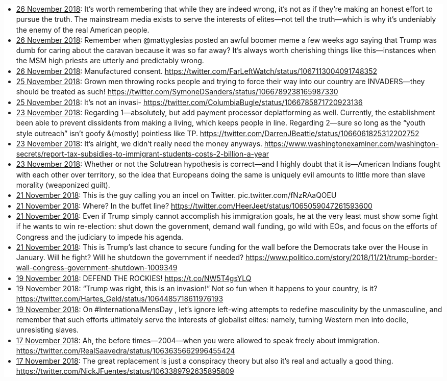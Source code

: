* [26 November 2018](https://web.archive.org/web/20181126180606/https://twitter.com/PatrickCaseyIE/status/1067115820176863237): It’s worth remembering that while they are indeed wrong, it’s not as if they’re making an honest effort to pursue the truth.  The mainstream media exists to serve the interests of elites—not tell the truth—which is why it’s undeniably the enemy of the real American people.
* [26 November 2018](https://web.archive.org/web/20181126180606/https://twitter.com/PatrickCaseyIE/status/1067115820176863237): Remember when  @mattyglesias  posted an awful boomer meme a few weeks ago saying that Trump was dumb for caring about the caravan because it was so far away?  It’s always worth cherishing things like this—instances when the MSM high priests are utterly and predictably wrong.
* [26 November 2018](https://web.archive.org/web/20181126175631/https://twitter.com/PatrickCaseyIE/status/1067114196893147136): Manufactured consent. https://twitter.com/FarLeftWatch/status/1067113004091748352
* [25 November 2018](https://web.archive.org/web/20181126005204/https://twitter.com/PatrickCaseyIE/status/1066826833470078976): Grown men throwing rocks people and trying to force their way into our country are INVADERS—they should be treated as such! https://twitter.com/SymoneDSanders/status/1066789238165987330
* [25 November 2018](https://web.archive.org/web/20181125210559/https://twitter.com/PatrickCaseyIE/status/1066794808025456641): It’s not an invasi- https://twitter.com/ColumbiaBugle/status/1066785871720923136
* [23 November 2018](https://web.archive.org/web/20181123202628/https://twitter.com/PatrickCaseyIE/status/1066064589769580545): Regarding 1—absolutely, but add payment processor deplatforming as well. Currently, the establishment been able to prevent dissidents from making a living, which keeps people in line.  Regarding 2—sure so long as the “youth style outreach” isn’t goofy &(mostly) pointless like TP. https://twitter.com/DarrenJBeattie/status/1066061825312202752
* [23 November 2018](https://web.archive.org/web/20181123170755/https://twitter.com/PatrickCaseyIE/status/1066013876972634113): It’s alright, we didn’t really need the money anyways. https://www.washingtonexaminer.com/washington-secrets/report-tax-subsidies-to-immigrant-students-costs-2-billion-a-year
* [23 November 2018](https://web.archive.org/web/20181123005036/https://twitter.com/PatrickCaseyIE/status/1065769276727091200): Whether or not the Solutrean hypothesis is correct—and I highly doubt that it is—American Indians fought with each other over territory, so the idea that Europeans doing the same is uniquely evil amounts to little more than slave morality (weaponized guilt).
* [21 November 2018](https://web.archive.org/web/20181121172459/https://twitter.com/PatrickCaseyIE/status/1065285724293996544): This is the guy calling you an incel on Twitter. pic.twitter.com/fNzRAaQOEU
* [21 November 2018](https://web.archive.org/web/20181121235314/https://twitter.com/PatrickCaseyIE/status/1065282456218214400): Where? In the buffet line? https://twitter.com/HeerJeet/status/1065059047261593600
* [21 November 2018](https://web.archive.org/web/20181121163422/https://twitter.com/PatrickCaseyIE/status/1065280096163033088): Even if Trump simply cannot accomplish his immigration goals, he at the very least must show some fight if he wants to win re-election: shut down the government, demand wall funding, go wild with EOs, and focus on the efforts of Congress and the judiciary to impede his agenda.
* [21 November 2018](https://web.archive.org/web/20181122010851/https://twitter.com/PatrickCaseyIE/status/1065277840722137088): This is Trump’s last chance to secure funding for the wall before the Democrats take over the House in January.  Will he fight? Will he shutdown the government if needed? https://www.politico.com/story/2018/11/21/trump-border-wall-congress-government-shutdown-1009349
* [19 November 2018](https://web.archive.org/web/20181119210059/https://twitter.com/PatrickCaseyIE/status/1064624602511486982): DEFEND THE ROCKIES!  https://t.co/NW5T4gsYLQ
* [19 November 2018](https://web.archive.org/web/20181119194002/https://twitter.com/PatrickCaseyIE/status/1064587953891143681): “Trump was right, this is an invasion!”  Not so fun when it happens to your country, is it? https://twitter.com/Hartes_Geld/status/1064485718611976193
* [19 November 2018](https://web.archive.org/web/20181119175205/https://twitter.com/PatrickCaseyIE/status/1064527973888548866): On  #InternationalMensDay , let’s ignore left-wing attempts to redefine masculinity by the unmasculine, and remember that such efforts ultimately serve the interests of globalist elites: namely, turning Western men into docile, unresisting slaves.
* [17 November 2018](https://web.archive.org/web/20181117191926/https://twitter.com/PatrickCaseyIE/status/1063873086544642055): Ah, the before times—2004—when you were allowed to speak freely about immigration. https://twitter.com/RealSaavedra/status/1063635662996455424
* [17 November 2018](https://web.archive.org/web/20181117044850/https://twitter.com/PatrickCaseyIE/status/1063653506802946048): The great replacement is just a conspiracy theory but also it’s real and actually a good thing. https://twitter.com/NickJFuentes/status/1063389792635895809